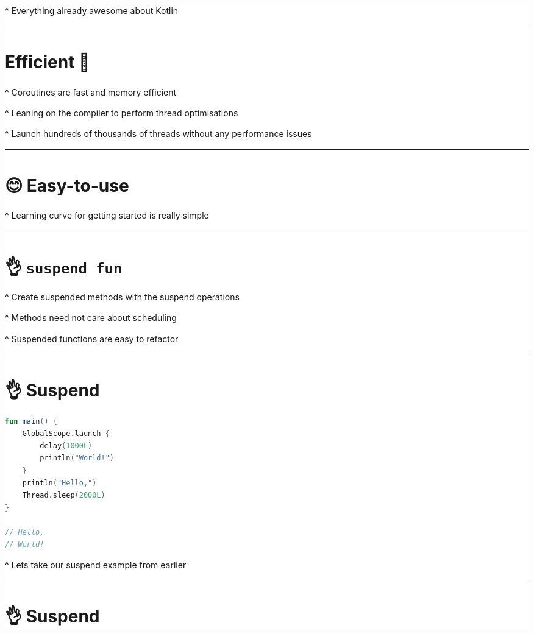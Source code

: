 ^ Everything already awesome about Kotlin

---

# Efficient 🌮

^ Coroutines are fast and memory efficient

^ Leaning on the compiler to perform thread optimisations

^ Launch hundreds of thousands of threads without any performance issues

---

# 😊 Easy-to-use

^ Learning curve for getting started is really simple

---

# 👌 `suspend fun`

^ Create suspended methods with the suspend operations

^ Methods need not care about scheduling

^ Suspended functions are easy to refactor

---

# 👌 Suspend

```kotlin
fun main() {
    GlobalScope.launch {
        delay(1000L)
        println("World!")
    }
    println("Hello,")
    Thread.sleep(2000L)
}

// Hello,
// World!
```

^ Lets take our suspend example from earlier

---

# 👌 Suspend
